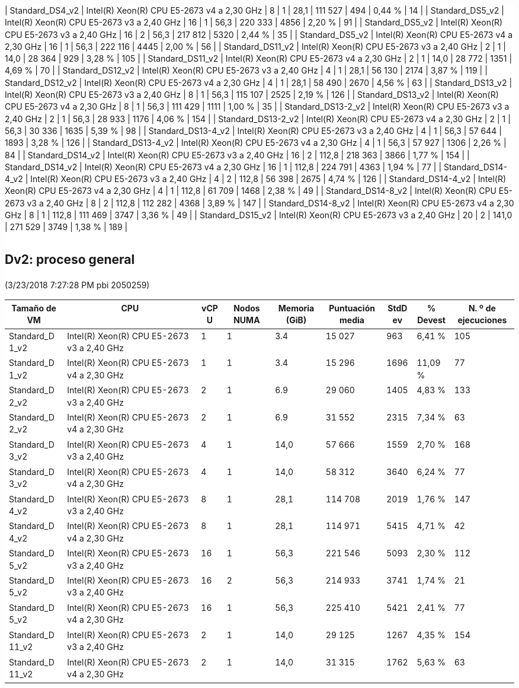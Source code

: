 | Standard_DS4_v2 | Intel(R) Xeon(R) CPU E5-2673 v4 a 2,30 GHz | 8 | 1 | 28,1 | 111 527 | 494 | 0,44 % | 14 |
| Standard_DS5_v2 | Intel(R) Xeon(R) CPU E5-2673 v3 a 2,40 GHz | 16 | 1 | 56,3 | 220 333 | 4856 | 2,20 % | 91 |
| Standard_DS5_v2 | Intel(R) Xeon(R) CPU E5-2673 v3 a 2,40 GHz | 16 | 2 | 56,3 | 217 812 | 5320 | 2,44 % | 35 |
| Standard_DS5_v2 | Intel(R) Xeon(R) CPU E5-2673 v4 a 2,30 GHz | 16 | 1 | 56,3 | 222 116 | 4445 | 2,00 % | 56 |
| Standard_DS11_v2 | Intel(R) Xeon(R) CPU E5-2673 v3 a 2,40 GHz | 2 | 1 | 14,0 | 28 364 | 929 | 3,28 % | 105 |
| Standard_DS11_v2 | Intel(R) Xeon(R) CPU E5-2673 v4 a 2,30 GHz | 2 | 1 | 14,0 | 28 772 | 1351 | 4,69 % | 70 |
| Standard_DS12_v2 | Intel(R) Xeon(R) CPU E5-2673 v3 a 2,40 GHz | 4 | 1 | 28,1 | 56 130 | 2174 | 3,87 % | 119 |
| Standard_DS12_v2 | Intel(R) Xeon(R) CPU E5-2673 v4 a 2,30 GHz | 4 | 1 | 28,1 | 58 490 | 2670 | 4,56 % | 63 |
| Standard_DS13_v2 | Intel(R) Xeon(R) CPU E5-2673 v3 a 2,40 GHz | 8 | 1 | 56,3 | 115 107 | 2525 | 2,19 % | 126 |
| Standard_DS13_v2 | Intel(R) Xeon(R) CPU E5-2673 v4 a 2,30 GHz | 8 | 1 | 56,3 | 111 429 | 1111 | 1,00 % | 35 |
| Standard_DS13-2_v2 | Intel(R) Xeon(R) CPU E5-2673 v3 a 2,40 GHz | 2 | 1 | 56,3 | 28 933 | 1176 | 4,06 % | 154 |
| Standard_DS13-2_v2 | Intel(R) Xeon(R) CPU E5-2673 v4 a 2,30 GHz | 2 | 1 | 56,3 | 30 336 | 1635 | 5,39 % | 98 |
| Standard_DS13-4_v2 | Intel(R) Xeon(R) CPU E5-2673 v3 a 2,40 GHz | 4 | 1 | 56,3 | 57 644 | 1893 | 3,28 % | 126 |
| Standard_DS13-4_v2 | Intel(R) Xeon(R) CPU E5-2673 v4 a 2,30 GHz | 4 | 1 | 56,3 | 57 927 | 1306 | 2,26 % | 84 |
| Standard_DS14_v2 | Intel(R) Xeon(R) CPU E5-2673 v3 a 2,40 GHz | 16 | 2 | 112,8 | 218 363 | 3866 | 1,77 % | 154 |
| Standard_DS14_v2 | Intel(R) Xeon(R) CPU E5-2673 v4 a 2,30 GHz | 16 | 1 | 112,8 | 224 791 | 4363 | 1,94 % | 77 |
| Standard_DS14-4_v2 | Intel(R) Xeon(R) CPU E5-2673 v3 a 2,40 GHz | 4 | 2 | 112,8 | 56 398 | 2675 | 4,74 % | 126 |
| Standard_DS14-4_v2 | Intel(R) Xeon(R) CPU E5-2673 v4 a 2,30 GHz | 4 | 1 | 112,8 | 61 709 | 1468 | 2,38 % | 49 |
| Standard_DS14-8_v2 | Intel(R) Xeon(R) CPU E5-2673 v3 a 2,40 GHz | 8 | 2 | 112,8 | 112 282 | 4368 | 3,89 % | 147 |
| Standard_DS14-8_v2 | Intel(R) Xeon(R) CPU E5-2673 v4 a 2,30 GHz | 8 | 1 | 112,8 | 111 469 | 3747 | 3,36 % | 49 |
| Standard_DS15_v2 | Intel(R) Xeon(R) CPU E5-2673 v3 a 2,40 GHz | 20 | 2 | 141,0 | 271 529 | 3749 | 1,38 % | 189 |

## <a name="dv2---general-compute"></a>Dv2: proceso general
(3/23/2018 7:27:28 PM pbi 2050259)

| Tamaño de VM | CPU | vCPU | Nodos NUMA | Memoria (GiB) | Puntuación media | StdDev | % Devest | N. º de ejecuciones |
| --- | --- | --- | --- | --- | --- | --- | --- | --- |
| Standard_D1_v2 | Intel(R) Xeon(R) CPU E5-2673 v3 a 2,40 GHz | 1 | 1 | 3.4 | 15 027 | 963 | 6,41 % | 105 |
| Standard_D1_v2 | Intel(R) Xeon(R) CPU E5-2673 v4 a 2,30 GHz | 1 | 1 | 3.4 | 15 296 | 1696 | 11,09 % | 77 |
| Standard_D2_v2 | Intel(R) Xeon(R) CPU E5-2673 v3 a 2,40 GHz | 2 | 1 | 6.9 | 29 060 | 1405 | 4,83 % | 133 |
| Standard_D2_v2 | Intel(R) Xeon(R) CPU E5-2673 v4 a 2,30 GHz | 2 | 1 | 6.9 | 31 552 | 2315 | 7,34 % | 63 |
| Standard_D3_v2 | Intel(R) Xeon(R) CPU E5-2673 v3 a 2,40 GHz | 4 | 1 | 14,0 | 57 666 | 1559 | 2,70 % | 168 |
| Standard_D3_v2 | Intel(R) Xeon(R) CPU E5-2673 v4 a 2,30 GHz | 4 | 1 | 14,0 | 58 312 | 3640 | 6,24 % | 77 |
| Standard_D4_v2 | Intel(R) Xeon(R) CPU E5-2673 v3 a 2,40 GHz | 8 | 1 | 28,1 | 114 708 | 2019 | 1,76 % | 147 |
| Standard_D4_v2 | Intel(R) Xeon(R) CPU E5-2673 v4 a 2,30 GHz | 8 | 1 | 28,1 | 114 971 | 5415 | 4,71 % | 42 |
| Standard_D5_v2 | Intel(R) Xeon(R) CPU E5-2673 v3 a 2,40 GHz | 16 | 1 | 56,3 | 221 546 | 5093 | 2,30 % | 112 |
| Standard_D5_v2 | Intel(R) Xeon(R) CPU E5-2673 v3 a 2,40 GHz | 16 | 2 | 56,3 | 214 933 | 3741 | 1,74 % | 21 |
| Standard_D5_v2 | Intel(R) Xeon(R) CPU E5-2673 v4 a 2,30 GHz | 16 | 1 | 56,3 | 225 410 | 5421 | 2,41 % | 77 |
| Standard_D11_v2 | Intel(R) Xeon(R) CPU E5-2673 v3 a 2,40 GHz | 2 | 1 | 14,0 | 29 125 | 1267 | 4,35 % | 154 |
| Standard_D11_v2 | Intel(R) Xeon(R) CPU E5-2673 v4 a 2,30 GHz | 2 | 1 | 14,0 | 31 315 | 1762 | 5,63 % | 63 |